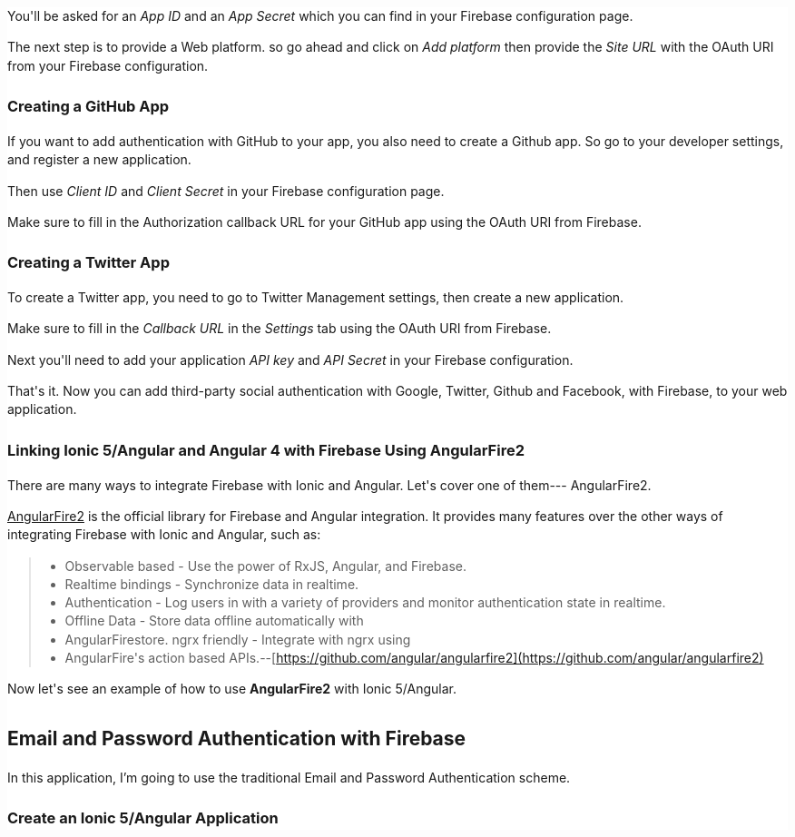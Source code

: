 You'll be asked for an *App ID* and an *App Secret* which you can find in your Firebase configuration page.

The next step is to provide a  Web platform. so go ahead and click on *Add platform* then provide the *Site URL* with the OAuth URI from your Firebase configuration.

### Creating a GitHub App

If you want to add authentication with GitHub to your app, you also need to create a Github app. So go to your developer settings, and register a new application.

Then use *Client ID* and *Client Secret* in your Firebase configuration page.

Make sure to fill in the Authorization callback URL for your GitHub app using the OAuth URI from Firebase.

### Creating a Twitter App

To create a Twitter app, you need to go to Twitter Management settings, then create a new application.


Make sure to fill in the *Callback URL* in the *Settings* tab using the OAuth URI from Firebase.

Next you'll need to add your application *API key* and *API Secret* in your Firebase configuration.


That's it. Now you can add third-party social authentication with Google, Twitter, Github and Facebook, with Firebase, to your web application.


### <a id="ionic-firebase-connection">Linking Ionic 5/Angular and Angular 4 with Firebase Using AngularFire2 </a>

There are many ways to integrate Firebase with Ionic and Angular. Let's cover one of them--- AngularFire2.

[AngularFire2](https://github.com/angular/angularfire2) is the official library for Firebase and Angular integration. It provides many features over the other ways of integrating Firebase with Ionic and Angular, such as:

> * Observable based - Use the power of RxJS, Angular, and Firebase.
> * Realtime bindings - Synchronize data in realtime. 
> * Authentication - Log users in with a variety of providers and monitor authentication state in realtime.
> * Offline Data - Store data offline automatically with
> * AngularFirestore. ngrx friendly - Integrate with ngrx using
> * AngularFire's action based APIs.--[https://github.com/angular/angularfire2](https://github.com/angular/angularfire2)

Now let's see an example of how to use **AngularFire2** with Ionic 5/Angular.

## Email and Password Authentication with Firebase

In this application, I’m going to use the traditional Email and Password Authentication scheme.

### Create an Ionic 5/Angular Application
